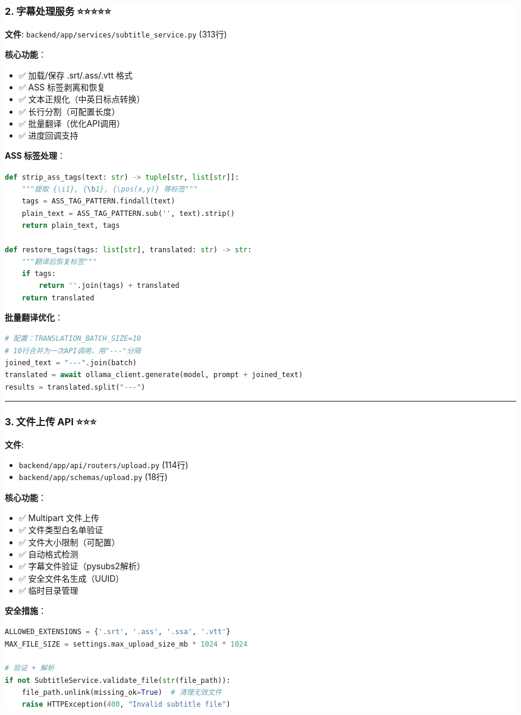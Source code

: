 ### 2. 字幕处理服务 ⭐⭐⭐⭐⭐
**文件**: `backend/app/services/subtitle_service.py` (313行)

**核心功能**：
- ✅ 加载/保存 .srt/.ass/.vtt 格式
- ✅ ASS 标签剥离和恢复
- ✅ 文本正规化（中英日标点转换）
- ✅ 长行分割（可配置长度）
- ✅ 批量翻译（优化API调用）
- ✅ 进度回调支持

**ASS 标签处理**：
```python
def strip_ass_tags(text: str) -> tuple[str, list[str]]:
    """提取 {\i1}, {\b1}, {\pos(x,y)} 等标签"""
    tags = ASS_TAG_PATTERN.findall(text)
    plain_text = ASS_TAG_PATTERN.sub('', text).strip()
    return plain_text, tags

def restore_tags(tags: list[str], translated: str) -> str:
    """翻译后恢复标签"""
    if tags:
        return ''.join(tags) + translated
    return translated
```

**批量翻译优化**：
```python
# 配置：TRANSLATION_BATCH_SIZE=10
# 10行合并为一次API调用，用"---"分隔
joined_text = "---".join(batch)
translated = await ollama_client.generate(model, prompt + joined_text)
results = translated.split("---")
```

---

### 3. 文件上传 API ⭐⭐⭐
**文件**:
- `backend/app/api/routers/upload.py` (114行)
- `backend/app/schemas/upload.py` (18行)

**核心功能**：
- ✅ Multipart 文件上传
- ✅ 文件类型白名单验证
- ✅ 文件大小限制（可配置）
- ✅ 自动格式检测
- ✅ 字幕文件验证（pysubs2解析）
- ✅ 安全文件名生成（UUID）
- ✅ 临时目录管理

**安全措施**：
```python
ALLOWED_EXTENSIONS = {'.srt', '.ass', '.ssa', '.vtt'}
MAX_FILE_SIZE = settings.max_upload_size_mb * 1024 * 1024

# 验证 + 解析
if not SubtitleService.validate_file(str(file_path)):
    file_path.unlink(missing_ok=True)  # 清理无效文件
    raise HTTPException(400, "Invalid subtitle file")
```
